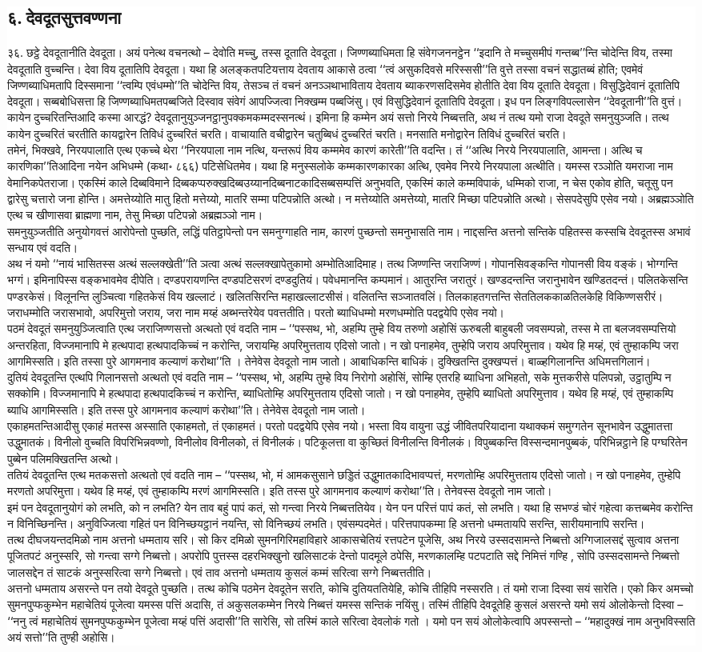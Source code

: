 ## ६. देवदूतसुत्तवण्णना

३६. छट्ठे देवदूतानीति देवदूता। अयं पनेत्थ वचनत्थो – देवोति मच्चु, तस्स दूताति देवदूता। जिण्णब्याधिमता हि संवेगजननट्ठेन ‘‘इदानि ते मच्चुसमीपं गन्तब्ब’’न्ति चोदेन्ति विय, तस्मा देवदूताति वुच्चन्ति। देवा विय दूतातिपि देवदूता। यथा हि अलङ्कतपटियत्ताय देवताय आकासे ठत्वा ‘‘त्वं असुकदिवसे मरिस्ससी’’ति वुत्ते तस्सा वचनं सद्धातब्बं होति; एवमेवं जिण्णब्याधिमतापि दिस्समाना ‘‘त्वम्पि एवंधम्मो’’ति चोदेन्ति विय, तेसञ्च तं वचनं अनञ्ञथाभाविताय देवताय ब्याकरणसदिसमेव होतीति देवा विय दूताति देवदूता। विसुद्धिदेवानं दूतातिपि देवदूता। सब्बबोधिसत्ता हि जिण्णब्याधिमतपब्बजिते दिस्वाव संवेगं आपज्जित्वा निक्खम्म पब्बजिंसु। एवं विसुद्धिदेवानं दूतातिपि देवदूता। इध पन लिङ्गविपल्लासेन ‘‘देवदूतानी’’ति वुत्तं।  
कायेन दुच्चरितन्तिआदि कस्मा आरद्धं? देवदूतानुयुञ्जनट्ठानुपक्कमकम्मदस्सनत्थं। इमिना हि कम्मेन अयं सत्तो निरये निब्बत्तति, अथ नं तत्थ यमो राजा देवदूते समनुयुञ्जति। तत्थ कायेन दुच्चरितं चरतीति कायद्वारेन तिविधं दुच्चरितं चरति। वाचायाति वचीद्वारेन चतुब्बिधं दुच्चरितं चरति। मनसाति मनोद्वारेन तिविधं दुच्चरितं चरति।  
तमेनं, भिक्खवे, निरयपालाति एत्थ एकच्चे थेरा ‘‘निरयपाला नाम नत्थि, यन्तरूपं विय कम्ममेव कारणं कारेती’’ति वदन्ति। तं ‘‘अत्थि निरये निरयपालाति, आमन्ता। अत्थि च कारणिका’’तिआदिना नयेन अभिधम्मे (कथा॰ ८६६) पटिसेधितमेव। यथा हि मनुस्सलोके कम्मकारणकारका अत्थि, एवमेव निरये निरयपाला अत्थीति। यमस्स रञ्ञोति यमराजा नाम वेमानिकपेतराजा। एकस्मिं काले दिब्बविमाने दिब्बकप्परुक्खदिब्बउय्यानदिब्बनाटकादिसब्बसम्पत्तिं अनुभवति, एकस्मिं काले कम्मविपाकं, धम्मिको राजा, न चेस एकोव होति, चतूसु पन द्वारेसु चत्तारो जना होन्ति। अमत्तेय्योति मातु हितो मत्तेय्यो, मातरि सम्मा पटिपन्नोति अत्थो। न मत्तेय्योति अमत्तेय्यो, मातरि मिच्छा पटिपन्नोति अत्थो। सेसपदेसुपि एसेव नयो। अब्रह्मञ्ञोति एत्थ च खीणासवा ब्राह्मणा नाम, तेसु मिच्छा पटिपन्नो अब्रह्मञ्ञो नाम।  
समनुयुञ्जतीति अनुयोगवत्तं आरोपेन्तो पुच्छति, लद्धिं पतिट्ठापेन्तो पन समनुग्गाहति नाम, कारणं पुच्छन्तो समनुभासति नाम। नाद्दसन्ति अत्तनो सन्तिके पहितस्स कस्सचि देवदूतस्स अभावं सन्धाय एवं वदति।  
अथ नं यमो ‘‘नायं भासितस्स अत्थं सल्लक्खेती’’ति ञत्वा अत्थं सल्लक्खापेतुकामो अम्भोतिआदिमाह। तत्थ जिण्णन्ति जराजिण्णं। गोपानसिवङ्कन्ति गोपानसी विय वङ्कं। भोग्गन्ति भग्गं। इमिनापिस्स वङ्कभावमेव दीपेति। दण्डपरायणन्ति दण्डपटिसरणं दण्डदुतियं। पवेधमानन्ति कम्पमानं। आतुरन्ति जरातुरं। खण्डदन्तन्ति जरानुभावेन खण्डितदन्तं। पलितकेसन्ति पण्डरकेसं। विलूनन्ति लुञ्चित्वा गहितकेसं विय खल्लाटं। खलितसिरन्ति महाखल्लाटसीसं। वलितन्ति सञ्जातवलिं। तिलकाहतगत्तन्ति सेततिलककाळतिलकेहि विकिण्णसरीरं। जराधम्मोति जरासभावो, अपरिमुत्तो जराय, जरा नाम मय्हं अब्भन्तरेयेव पवत्ततीति। परतो ब्याधिधम्मो मरणधम्मोति पदद्वयेपि एसेव नयो।  
पठमं देवदूतं समनुयुञ्जित्वाति एत्थ जराजिण्णसत्तो अत्थतो एवं वदति नाम – ‘‘पस्सथ, भो, अहम्पि तुम्हे विय तरुणो अहोसिं ऊरुबली बाहुबली जवसम्पन्नो, तस्स मे ता बलजवसम्पत्तियो अन्तरहिता, विज्जमानापि मे हत्थपादा हत्थपादकिच्चं न करोन्ति, जरायम्हि अपरिमुत्तताय एदिसो जातो। न खो पनाहमेव, तुम्हेपि जराय अपरिमुत्ताव। यथेव हि मय्हं, एवं तुम्हाकम्पि जरा आगमिस्सति। इति तस्सा पुरे आगमनाव कल्याणं करोथा’’ति । तेनेवेस देवदूतो नाम जातो। आबाधिकन्ति बाधिकं। दुक्खितन्ति दुक्खप्पत्तं। बाळ्हगिलानन्ति अधिमत्तगिलानं।  
दुतियं देवदूतन्ति एत्थपि गिलानसत्तो अत्थतो एवं वदति नाम – ‘‘पस्सथ, भो, अहम्पि तुम्हे विय निरोगो अहोसिं, सोम्हि एतरहि ब्याधिना अभिहतो, सके मुत्तकरीसे पलिपन्नो, उट्ठातुम्पि न सक्कोमि। विज्जमानापि मे हत्थपादा हत्थपादकिच्चं न करोन्ति, ब्याधितोम्हि अपरिमुत्तताय एदिसो जातो। न खो पनाहमेव, तुम्हेपि ब्याधितो अपरिमुत्ताव। यथेव हि मय्हं, एवं तुम्हाकम्पि ब्याधि आगमिस्सति। इति तस्स पुरे आगमनाव कल्याणं करोथा’’ति। तेनेवेस देवदूतो नाम जातो।  
एकाहमतन्तिआदीसु एकाहं मतस्स अस्साति एकाहमतो, तं एकाहमतं। परतो पदद्वयेपि एसेव नयो। भस्ता विय वायुना उद्धं जीवितपरियादाना यथाक्कमं समुग्गतेन सूनभावेन उद्धुमातत्ता उद्धुमातकं। विनीलो वुच्चति विपरिभिन्नवण्णो, विनीलोव विनीलको, तं विनीलकं। पटिकूलत्ता वा कुच्छितं विनीलन्ति विनीलकं। विपुब्बकन्ति विस्सन्दमानपुब्बकं, परिभिन्नट्ठाने हि पग्घरितेन पुब्बेन पलिमक्खितन्ति अत्थो।  
ततियं देवदूतन्ति एत्थ मतकसत्तो अत्थतो एवं वदति नाम – ‘‘पस्सथ, भो, मं आमकसुसाने छड्डितं उद्धुमातकादिभावप्पत्तं, मरणतोम्हि अपरिमुत्तताय एदिसो जातो। न खो पनाहमेव, तुम्हेपि मरणतो अपरिमुत्ता। यथेव हि मय्हं, एवं तुम्हाकम्पि मरणं आगमिस्सति। इति तस्स पुरे आगमनाव कल्याणं करोथा’’ति। तेनेवस्स देवदूतो नाम जातो।  
इमं पन देवदूतानुयोगं को लभति, को न लभति? येन ताव बहुं पापं कतं, सो गन्त्वा निरये निब्बत्ततियेव। येन पन परित्तं पापं कतं, सो लभति। यथा हि सभण्डं चोरं गहेत्वा कत्तब्बमेव करोन्ति न विनिच्छिनन्ति। अनुविज्जित्वा गहितं पन विनिच्छयट्ठानं नयन्ति, सो विनिच्छयं लभति। एवंसम्पदमेतं। परित्तपापकम्मा हि अत्तनो धम्मतायपि सरन्ति, सारीयमानापि सरन्ति।  
तत्थ दीघजयन्तदमिळो नाम अत्तनो धम्मताय सरि। सो किर दमिळो सुमनगिरिमहाविहारे आकासचेतियं रत्तपटेन पूजेसि, अथ निरये उस्सदसामन्ते निब्बत्तो अग्गिजालसद्दं सुत्वाव अत्तना पूजितपटं अनुस्सरि, सो गन्त्वा सग्गे निब्बत्तो। अपरोपि पुत्तस्स दहरभिक्खुनो खलिसाटकं देन्तो पादमूले ठपेसि, मरणकालम्हि पटपटाति सद्दे निमित्तं गण्हि , सोपि उस्सदसामन्ते निब्बत्तो जालसद्देन तं साटकं अनुस्सरित्वा सग्गे निब्बत्तो। एवं ताव अत्तनो धम्मताय कुसलं कम्मं सरित्वा सग्गे निब्बत्ततीति।  
अत्तनो धम्मताय असरन्ते पन तयो देवदूते पुच्छति। तत्थ कोचि पठमेन देवदूतेन सरति, कोचि दुतियततियेहि, कोचि तीहिपि नस्सरति। तं यमो राजा दिस्वा सयं सारेति। एको किर अमच्चो सुमनपुप्फकुम्भेन महाचेतियं पूजेत्वा यमस्स पत्तिं अदासि, तं अकुसलकम्मेन निरये निब्बत्तं यमस्स सन्तिकं नयिंसु। तस्मिं तीहिपि देवदूतेहि कुसलं असरन्ते यमो सयं ओलोकेन्तो दिस्वा – ‘‘ननु त्वं महाचेतियं सुमनपुप्फकुम्भेन पूजेत्वा मय्हं पत्तिं अदासी’’ति सारेसि, सो तस्मिं काले सरित्वा देवलोकं गतो । यमो पन सयं ओलोकेत्वापि अपस्सन्तो – ‘‘महादुक्खं नाम अनुभविस्सति अयं सत्तो’’ति तुण्ही अहोसि।  